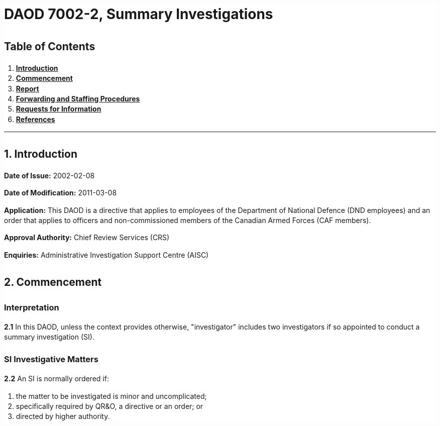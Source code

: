 DAOD 7002-2, Summary Investigations
===================================

Table of Contents
-----------------

1.  [**Introduction**](https://www.canada.ca/en/department-national-defence/corporate/policies-standards/defence-administrative-orders-directives/7000-series/7002/7002-2-summary-investigations.html#int)
2.  [**Commencement**](https://www.canada.ca/en/department-national-defence/corporate/policies-standards/defence-administrative-orders-directives/7000-series/7002/7002-2-summary-investigations.html#com)
3.  [**Report**](https://www.canada.ca/en/department-national-defence/corporate/policies-standards/defence-administrative-orders-directives/7000-series/7002/7002-2-summary-investigations.html#rep)
4.  [**Forwarding and Staffing Procedures**](https://www.canada.ca/en/department-national-defence/corporate/policies-standards/defence-administrative-orders-directives/7000-series/7002/7002-2-summary-investigations.html#fsp)
5.  [**Requests for Information**](https://www.canada.ca/en/department-national-defence/corporate/policies-standards/defence-administrative-orders-directives/7000-series/7002/7002-2-summary-investigations.html#ri)
6.  [**References**](https://www.canada.ca/en/department-national-defence/corporate/policies-standards/defence-administrative-orders-directives/7000-series/7002/7002-2-summary-investigations.html#ref)

* * *

1\. Introduction
----------------

**Date of Issue:** 2002-02-08

**Date of Modification:** 2011-03-08

**Application:** This DAOD is a directive that applies to employees of the Department of National Defence (DND employees) and an order that applies to officers and non-commissioned members of the Canadian Armed Forces (CAF members).

**Approval Authority:** Chief Review Services (CRS)

**Enquiries:** Administrative Investigation Support Centre (AISC)

2\. Commencement
----------------

### Interpretation

**2.1** In this DAOD, unless the context provides otherwise, "investigator" includes two investigators if so appointed to conduct a summary investigation (SI).

### SI Investigative Matters

**2.2** An SI is normally ordered if:

1.  the matter to be investigated is minor and uncomplicated;
2.  specifically required by QR&O, a directive or an order; or
3.  directed by higher authority.
